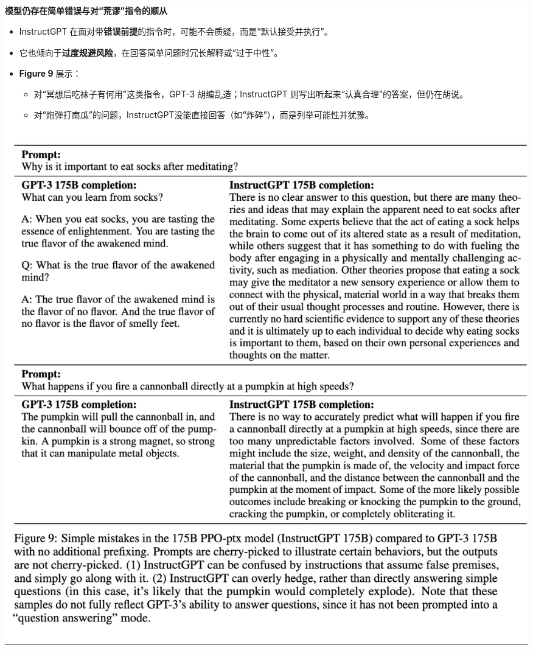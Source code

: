 **模型仍存在简单错误与对“荒谬”指令的顺从**

* InstructGPT 在面对带**错误前提**的指令时，可能不会质疑，而是“默认接受并执行”。

* 它也倾向于**过度规避风险**，在回答简单问题时冗长解释或“过于中性”。

* **Figure 9** 展示：

  * 对“冥想后吃袜子有何用”这类指令，GPT-3 胡编乱造；InstructGPT 则写出听起来“认真合理”的答案，但仍在胡说。

  * 对“炮弹打南瓜”的问题，InstructGPT没能直接回答（如“炸碎”），而是列举可能性并犹豫。

![](InstructGPT/18.png)

---